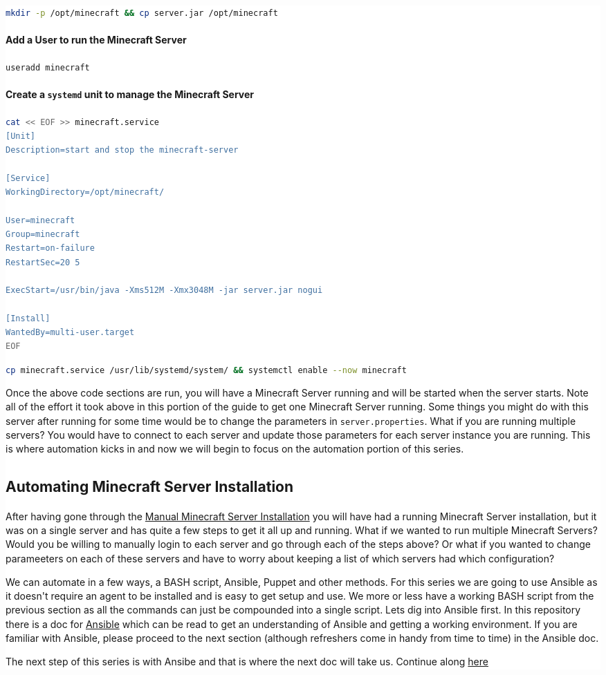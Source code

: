 ```sh
mkdir -p /opt/minecraft && cp server.jar /opt/minecraft
```

#### Add a User to run the Minecraft Server

```sh
useradd minecraft
```

#### Create a `systemd` unit to manage the Minecraft Server

```sh
cat << EOF >> minecraft.service
[Unit]
Description=start and stop the minecraft-server

[Service]
WorkingDirectory=/opt/minecraft/

User=minecraft
Group=minecraft
Restart=on-failure
RestartSec=20 5

ExecStart=/usr/bin/java -Xms512M -Xmx3048M -jar server.jar nogui

[Install]
WantedBy=multi-user.target
EOF
```

```sh
cp minecraft.service /usr/lib/systemd/system/ && systemctl enable --now minecraft
```

Once the above code sections are run, you will have a Minecraft Server running and will be started when the server starts. Note all of the effort it took above in this portion of the guide to get one Minecraft Server running. Some things you might do with this server after running for some time would be to change the parameters in `server.properties`. What if you are running multiple servers? You would have to connect to each server and update those parameters for each server instance you are running. This is where automation kicks in and now we will begin to focus on the automation portion of this series.

## Automating Minecraft Server Installation

After having gone through the [Manual Minecraft Server Installation](#manual-minecraft-server-installation) you will have had a running Minecraft Server installation, but it was on a single server and has quite a few steps to get it all up and running. What if we wanted to run multiple Minecraft Servers? Would you be willing to manually login to each server and go through each of the steps above? Or what if you wanted to change parameeters on each of these servers and have to worry about keeping a list of which servers had which configuration?

We can automate in a few ways, a BASH script, Ansible, Puppet and other methods. For this series we are going to use Ansible as it doesn't require an agent to be installed and is easy to get setup and use. We more or less have a working BASH script from the previous section as all the commands can just be compounded into a single script. Lets dig into Ansible first. In this repository there is a doc for [Ansible](../Ansible/ansiblee-primer.md) which can be read to get an understanding of Ansible and getting a working environment. If you are familiar with Ansible, please proceed to the next section (although refreshers come in handy from time to time) in the Ansible doc.

The next step of this series is with Ansibe and that is where the next doc will take us. Continue along [here](../Ansible/)
